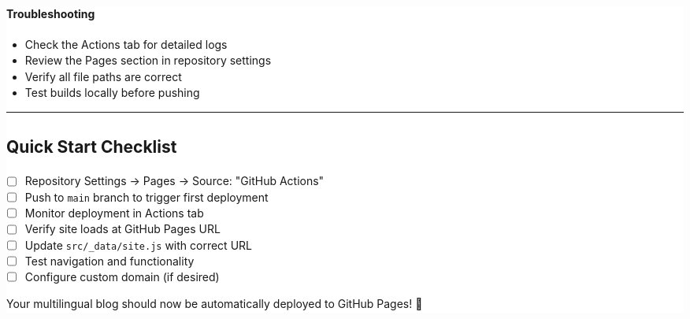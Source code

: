 #### Troubleshooting
- Check the Actions tab for detailed logs
- Review the Pages section in repository settings
- Verify all file paths are correct
- Test builds locally before pushing

---

## Quick Start Checklist

- [ ] Repository Settings → Pages → Source: "GitHub Actions"
- [ ] Push to `main` branch to trigger first deployment
- [ ] Monitor deployment in Actions tab
- [ ] Verify site loads at GitHub Pages URL
- [ ] Update `src/_data/site.js` with correct URL
- [ ] Test navigation and functionality
- [ ] Configure custom domain (if desired)

Your multilingual blog should now be automatically deployed to GitHub Pages! 🚀